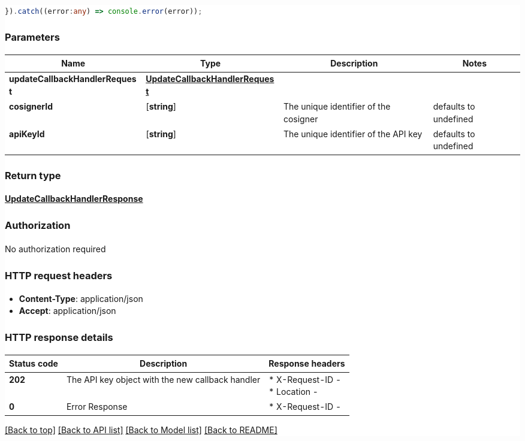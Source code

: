 ```typescript
}).catch((error:any) => console.error(error));
```


### Parameters

Name | Type | Description  | Notes
------------- | ------------- | ------------- | -------------
 **updateCallbackHandlerRequest** | **[UpdateCallbackHandlerRequest](../models/UpdateCallbackHandlerRequest.md)**|  |
 **cosignerId** | [**string**] | The unique identifier of the cosigner | defaults to undefined
 **apiKeyId** | [**string**] | The unique identifier of the API key | defaults to undefined


### Return type

**[UpdateCallbackHandlerResponse](../models/UpdateCallbackHandlerResponse.md)**

### Authorization

No authorization required

### HTTP request headers

 - **Content-Type**: application/json
 - **Accept**: application/json


### HTTP response details
| Status code | Description | Response headers |
|-------------|-------------|------------------|
**202** | The API key object with the new callback handler |  * X-Request-ID -  <br>  * Location -  <br>  |
**0** | Error Response |  * X-Request-ID -  <br>  |

[[Back to top]](#) [[Back to API list]](../../README.md#documentation-for-api-endpoints) [[Back to Model list]](../../README.md#documentation-for-models) [[Back to README]](../../README.md)


